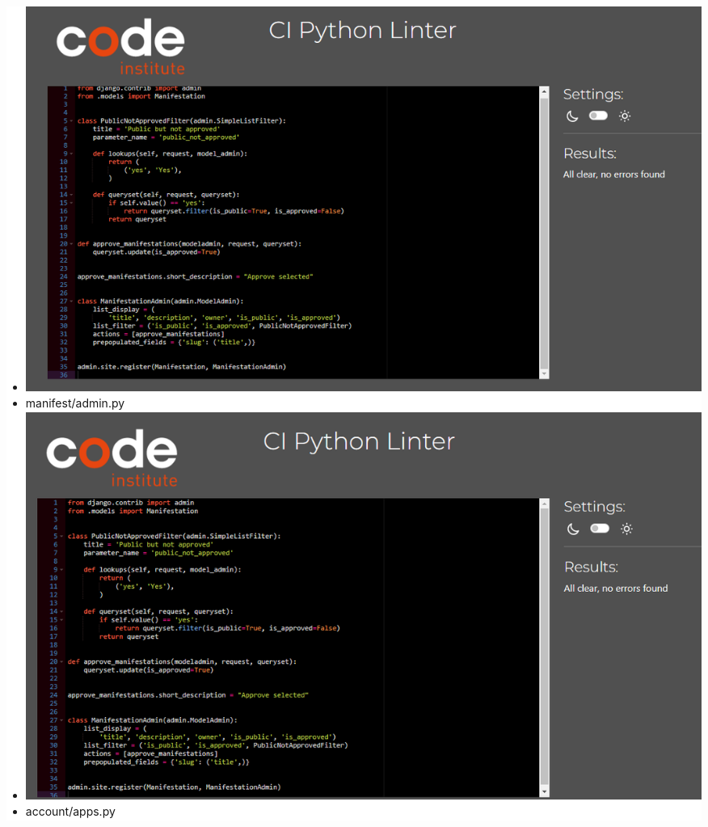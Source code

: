 - ![PEP8 screenshot](static/manifest/images/admin.pyPEP8.png)
- manifest/admin.py
- ![PEP8 screenshot](static/manifest/images/manifest-admin.pyPEP8.png)
- account/apps.py